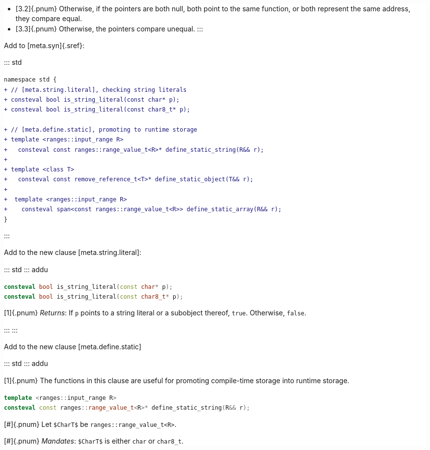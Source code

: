 * [3.2]{.pnum} Otherwise, if the pointers are both null, both point to the same function, or both represent the same address, they compare equal.
* [3.3]{.pnum} Otherwise, the pointers compare unequal.
:::

Add to [meta.syn]{.sref}:

::: std
```diff
namespace std {
+ // [meta.string.literal], checking string literals
+ consteval bool is_string_literal(const char* p);
+ consteval bool is_string_literal(const char8_t* p);

+ // [meta.define.static], promoting to runtime storage
+ template <ranges::input_range R>
+   consteval const ranges::range_value_t<R>* define_static_string(R&& r);
+
+ template <class T>
+   consteval const remove_reference_t<T>* define_static_object(T&& r);
+
+  template <ranges::input_range R>
+    consteval span<const ranges::range_value_t<R>> define_static_array(R&& r);
}
```
:::

Add to the new clause [meta.string.literal]:

::: std
::: addu
```cpp
consteval bool is_string_literal(const char* p);
consteval bool is_string_literal(const char8_t* p);
```

[1]{.pnum} *Returns*: If `p` points to a string literal or a subobject thereof, `true`. Otherwise, `false`.

:::
:::

Add to the new clause [meta.define.static]

::: std
::: addu

[1]{.pnum} The functions in this clause are useful for promoting compile-time storage into runtime storage.

```cpp
template <ranges::input_range R>
consteval const ranges::range_value_t<R>* define_static_string(R&& r);
```

[#]{.pnum} Let `$CharT$` be `ranges::range_value_t<R>`.

[#]{.pnum} *Mandates*: `$CharT$` is either `char` or `char8_t`.
